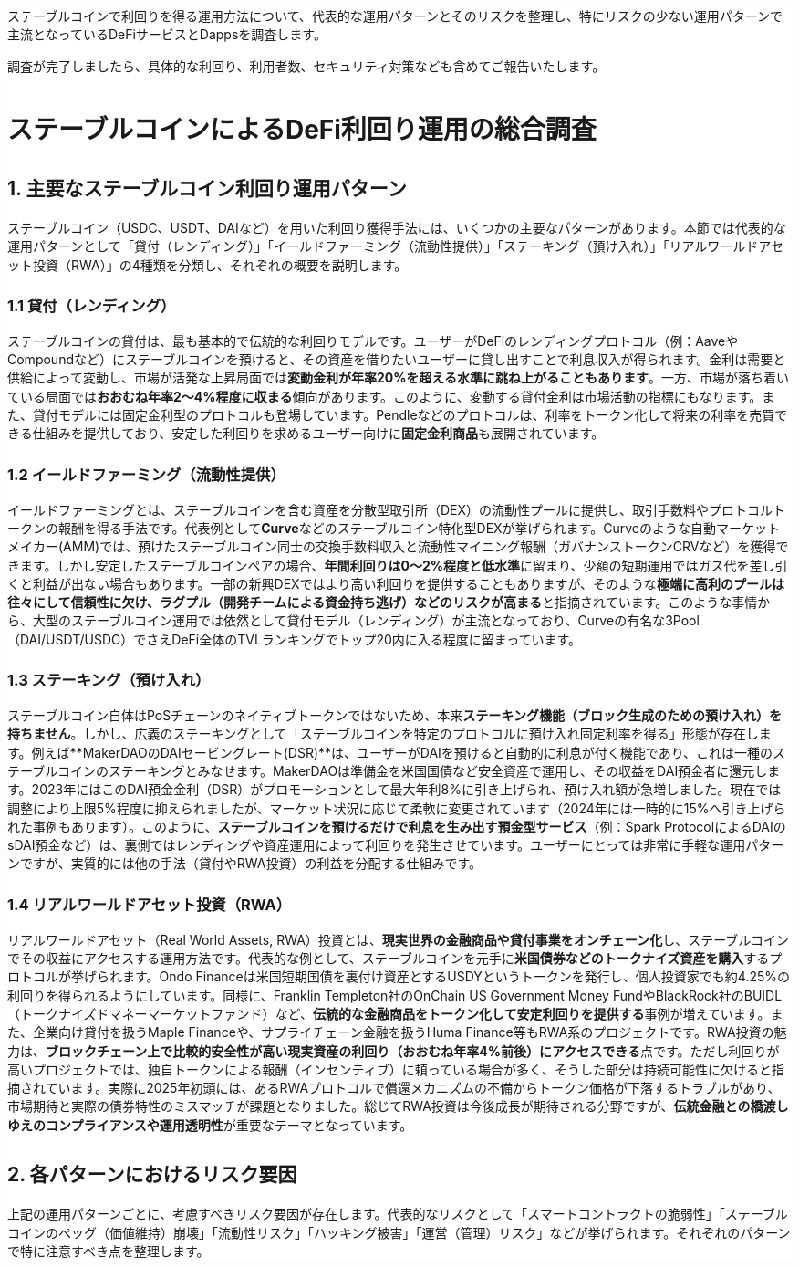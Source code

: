 ステーブルコインで利回りを得る運用方法について、代表的な運用パターンとそのリスクを整理し、特にリスクの少ない運用パターンで主流となっているDeFiサービスとDappsを調査します。

調査が完了しましたら、具体的な利回り、利用者数、セキュリティ対策なども含めてご報告いたします。

# ステーブルコインによるDeFi利回り運用の総合調査

## 1. 主要なステーブルコイン利回り運用パターン

ステーブルコイン（USDC、USDT、DAIなど）を用いた利回り獲得手法には、いくつかの主要なパターンがあります。本節では代表的な運用パターンとして「貸付（レンディング）」「イールドファーミング（流動性提供）」「ステーキング（預け入れ）」「リアルワールドアセット投資（RWA）」の4種類を分類し、それぞれの概要を説明します。

### 1.1 貸付（レンディング）

ステーブルコインの貸付は、最も基本的で伝統的な利回りモデルです。ユーザーがDeFiのレンディングプロトコル（例：AaveやCompoundなど）にステーブルコインを預けると、その資産を借りたいユーザーに貸し出すことで利息収入が得られます。金利は需要と供給によって変動し、市場が活発な上昇局面では**変動金利が年率20%を超える水準に跳ね上がることもあります**。一方、市場が落ち着いている局面では**おおむね年率2～4%程度に収まる**傾向があります。このように、変動する貸付金利は市場活動の指標にもなります。また、貸付モデルには固定金利型のプロトコルも登場しています。Pendleなどのプロトコルは、利率をトークン化して将来の利率を売買できる仕組みを提供しており、安定した利回りを求めるユーザー向けに**固定金利商品**も展開されています。

### 1.2 イールドファーミング（流動性提供）

イールドファーミングとは、ステーブルコインを含む資産を分散型取引所（DEX）の流動性プールに提供し、取引手数料やプロトコルトークンの報酬を得る手法です。代表例として**Curve**などのステーブルコイン特化型DEXが挙げられます。Curveのような自動マーケットメイカー(AMM)では、預けたステーブルコイン同士の交換手数料収入と流動性マイニング報酬（ガバナンストークンCRVなど）を獲得できます。しかし安定したステーブルコインペアの場合、**年間利回りは0～2%程度と低水準**に留まり、少額の短期運用ではガス代を差し引くと利益が出ない場合もあります。一部の新興DEXではより高い利回りを提供することもありますが、そのような**極端に高利のプールは往々にして信頼性に欠け、ラグプル（開発チームによる資金持ち逃げ）などのリスクが高まる**と指摘されています。このような事情から、大型のステーブルコイン運用では依然として貸付モデル（レンディング）が主流となっており、Curveの有名な3Pool（DAI/USDT/USDC）でさえDeFi全体のTVLランキングでトップ20内に入る程度に留まっています。

### 1.3 ステーキング（預け入れ）

ステーブルコイン自体はPoSチェーンのネイティブトークンではないため、本来**ステーキング機能（ブロック生成のための預け入れ）を持ちません**。しかし、広義のステーキングとして「ステーブルコインを特定のプロトコルに預け入れ固定利率を得る」形態が存在します。例えば**MakerDAOのDAIセービングレート(DSR)**は、ユーザーがDAIを預けると自動的に利息が付く機能であり、これは一種のステーブルコインのステーキングとみなせます。MakerDAOは準備金を米国国債など安全資産で運用し、その収益をDAI預金者に還元します。2023年にはこのDAI預金金利（DSR）がプロモーションとして最大年利8%に引き上げられ、預け入れ額が急増しました。現在では調整により上限5%程度に抑えられましたが、マーケット状況に応じて柔軟に変更されています（2024年には一時的に15%へ引き上げられた事例もあります）。このように、**ステーブルコインを預けるだけで利息を生み出す預金型サービス**（例：Spark ProtocolによるDAIのsDAI預金など）は、裏側ではレンディングや資産運用によって利回りを発生させています。ユーザーにとっては非常に手軽な運用パターンですが、実質的には他の手法（貸付やRWA投資）の利益を分配する仕組みです。

### 1.4 リアルワールドアセット投資（RWA）

リアルワールドアセット（Real World Assets, RWA）投資とは、**現実世界の金融商品や貸付事業をオンチェーン化**し、ステーブルコインでその収益にアクセスする運用方法です。代表的な例として、ステーブルコインを元手に**米国債券などのトークナイズ資産を購入**するプロトコルが挙げられます。Ondo Financeは米国短期国債を裏付け資産とするUSDYというトークンを発行し、個人投資家でも約4.25%の利回りを得られるようにしています。同様に、Franklin Templeton社のOnChain US Government Money FundやBlackRock社のBUIDL（トークナイズドマネーマーケットファンド）など、**伝統的な金融商品をトークン化して安定利回りを提供する**事例が増えています。また、企業向け貸付を扱うMaple Financeや、サプライチェーン金融を扱うHuma Finance等もRWA系のプロジェクトです。RWA投資の魅力は、**ブロックチェーン上で比較的安全性が高い現実資産の利回り（おおむね年率4%前後）にアクセスできる**点です。ただし利回りが高いプロジェクトでは、独自トークンによる報酬（インセンティブ）に頼っている場合が多く、そうした部分は持続可能性に欠けると指摘されています。実際に2025年初頭には、あるRWAプロトコルで償還メカニズムの不備からトークン価格が下落するトラブルがあり、市場期待と実際の債券特性のミスマッチが課題となりました。総じてRWA投資は今後成長が期待される分野ですが、**伝統金融との橋渡しゆえのコンプライアンスや運用透明性**が重要なテーマとなっています。

## 2. 各パターンにおけるリスク要因

上記の運用パターンごとに、考慮すべきリスク要因が存在します。代表的なリスクとして「スマートコントラクトの脆弱性」「ステーブルコインのペッグ（価値維持）崩壊」「流動性リスク」「ハッキング被害」「運営（管理）リスク」などが挙げられます。それぞれのパターンで特に注意すべき点を整理します。
